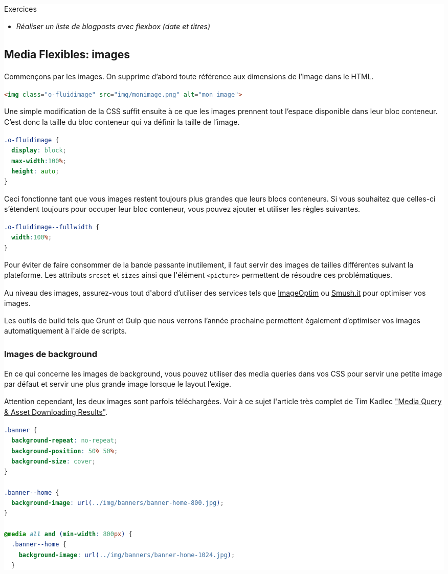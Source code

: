 
Exercices

- *Réaliser un liste de blogposts avec flexbox (date et titres)*

## Media Flexibles: images

Commençons par les images. On supprime d’abord toute référence aux dimensions de l’image dans le HTML.

```html
<img class="o-fluidimage" src="img/monimage.png" alt="mon image">
```

Une simple modification de la CSS suffit ensuite à ce que les images prennent tout l’espace disponible dans leur bloc conteneur. C’est donc la taille du bloc conteneur qui va définir la taille de l’image.

```css
.o-fluidimage {
  display: block;
  max-width:100%;
  height: auto;
}
```

Ceci fonctionne tant que vous images restent toujours plus grandes que leurs blocs conteneurs. Si vous souhaitez que celles-ci s’étendent toujours pour occuper leur bloc conteneur, vous pouvez ajouter et utiliser les règles suivantes.

```css
.o-fluidimage--fullwidth {
  width:100%;
}
```

Pour éviter de faire consommer de la bande passante inutilement, il faut servir des images de tailles différentes suivant la plateforme. Les attributs `srcset` et `sizes` ainsi que l'élément `<picture>` permettent de résoudre ces problématiques.

Au niveau des images, assurez-vous tout d'abord d’utiliser des services tels que [ImageOptim](http://imageoptim.com/) ou [Smush.it](http://www.smushit.com/ysmush.it/) pour optimiser vos images.

Les outils de build tels que Grunt et Gulp que nous verrons l’année prochaine permettent également d’optimiser vos images automatiquement à l'aide de scripts.

### Images de background

En ce qui concerne les images de background, vous pouvez utiliser des media queries dans vos CSS pour servir une petite image par défaut et servir une plus grande image lorsque le layout l’exige.

Attention cependant, les deux images sont parfois téléchargées. Voir à ce sujet l'article très complet de Tim Kadlec ["Media Query & Asset Downloading Results"](http://timkadlec.com/2012/04/media-query-asset-downloading-results/).

```css
.banner {
  background-repeat: no-repeat;
  background-position: 50% 50%;
  background-size: cover;
}

.banner--home {
  background-image: url(../img/banners/banner-home-800.jpg);
}

@media all and (min-width: 800px) {
  .banner--home {
    background-image: url(../img/banners/banner-home-1024.jpg);
  }
```